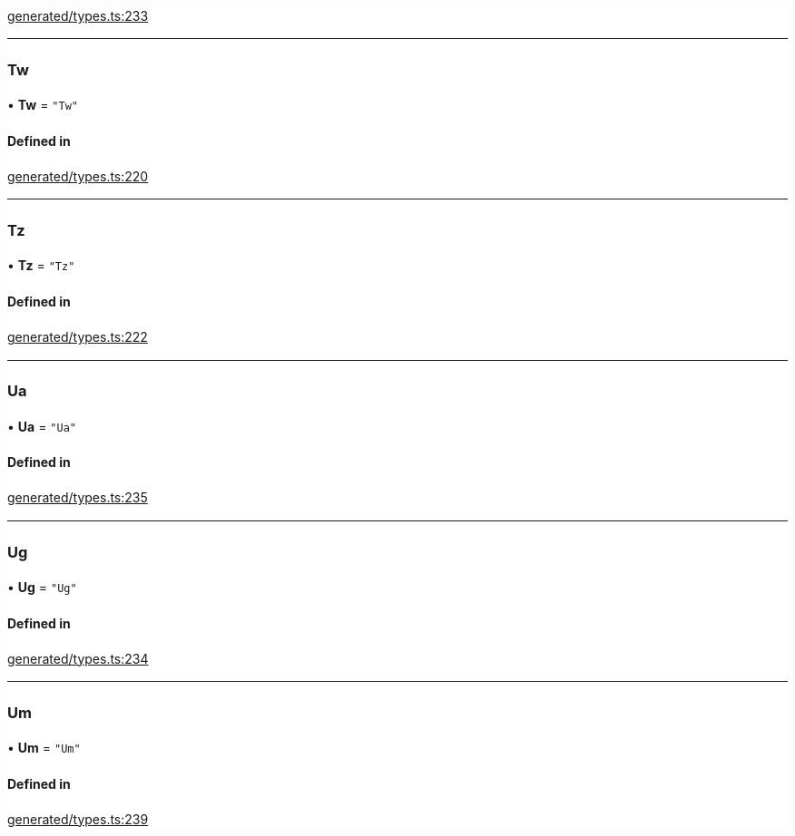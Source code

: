 [generated/types.ts:233](https://github.com/F-OBrien/polymesh-sdk/blob/012f1745/src/generated/types.ts#L233)

___

### Tw

• **Tw** = ``"Tw"``

#### Defined in

[generated/types.ts:220](https://github.com/F-OBrien/polymesh-sdk/blob/012f1745/src/generated/types.ts#L220)

___

### Tz

• **Tz** = ``"Tz"``

#### Defined in

[generated/types.ts:222](https://github.com/F-OBrien/polymesh-sdk/blob/012f1745/src/generated/types.ts#L222)

___

### Ua

• **Ua** = ``"Ua"``

#### Defined in

[generated/types.ts:235](https://github.com/F-OBrien/polymesh-sdk/blob/012f1745/src/generated/types.ts#L235)

___

### Ug

• **Ug** = ``"Ug"``

#### Defined in

[generated/types.ts:234](https://github.com/F-OBrien/polymesh-sdk/blob/012f1745/src/generated/types.ts#L234)

___

### Um

• **Um** = ``"Um"``

#### Defined in

[generated/types.ts:239](https://github.com/F-OBrien/polymesh-sdk/blob/012f1745/src/generated/types.ts#L239)

